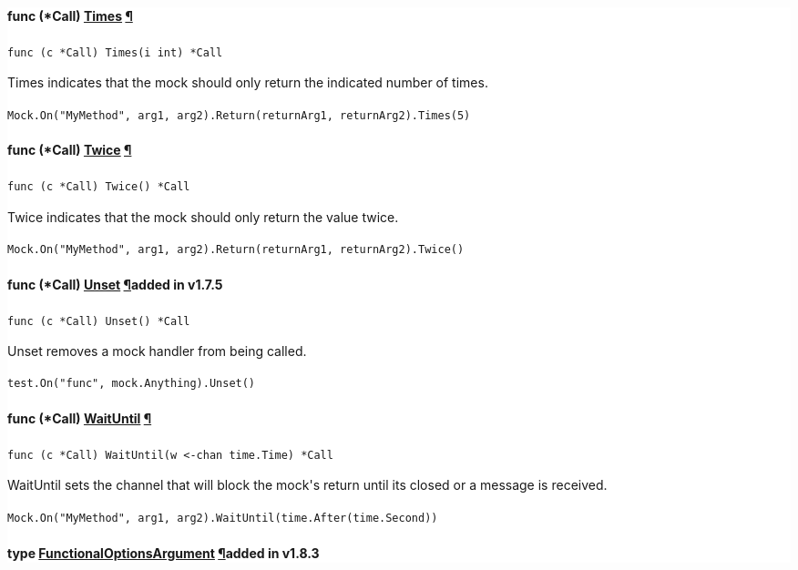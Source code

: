 #### func (*Call) [Times](https://github.com/stretchr/testify/blob/v1.10.0/mock/mock.go#L147) [¶](https://pkg.go.dev/github.com/stretchr/testify/mock#Call.Times)

```
func (c *Call) Times(i int) *Call
```

Times indicates that the mock should only return the indicated number of times.

```
Mock.On("MyMethod", arg1, arg2).Return(returnArg1, returnArg2).Times(5)
```

#### func (*Call) [Twice](https://github.com/stretchr/testify/blob/v1.10.0/mock/mock.go#L139) [¶](https://pkg.go.dev/github.com/stretchr/testify/mock#Call.Twice)

```
func (c *Call) Twice() *Call
```

Twice indicates that the mock should only return the value twice.

```
Mock.On("MyMethod", arg1, arg2).Return(returnArg1, returnArg2).Twice()
```

#### func (*Call) [Unset](https://github.com/stretchr/testify/blob/v1.10.0/mock/mock.go#L214) [¶](https://pkg.go.dev/github.com/stretchr/testify/mock#Call.Unset)added in v1.7.5

```
func (c *Call) Unset() *Call
```

Unset removes a mock handler from being called.

```
test.On("func", mock.Anything).Unset()
```

#### func (*Call) [WaitUntil](https://github.com/stretchr/testify/blob/v1.10.0/mock/mock.go#L158) [¶](https://pkg.go.dev/github.com/stretchr/testify/mock#Call.WaitUntil)

```
func (c *Call) WaitUntil(w <-chan time.Time) *Call
```

WaitUntil sets the channel that will block the mock's return until its closed or a message is received.

```
Mock.On("MyMethod", arg1, arg2).WaitUntil(time.After(time.Second))
```

#### type [FunctionalOptionsArgument](https://github.com/stretchr/testify/blob/v1.10.0/mock/mock.go#L832) [¶](https://pkg.go.dev/github.com/stretchr/testify/mock#FunctionalOptionsArgument)added in v1.8.3
